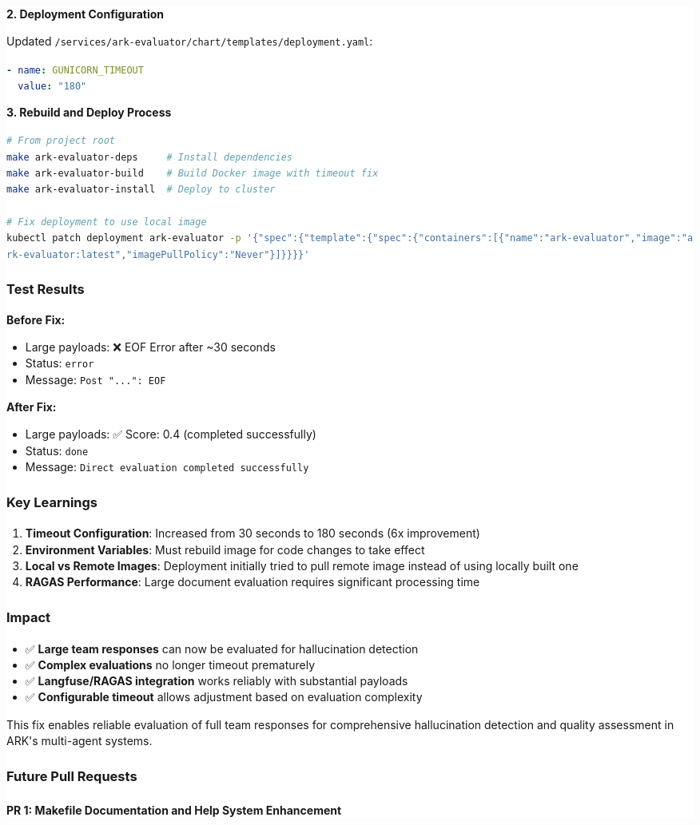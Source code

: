 **2. Deployment Configuration**

Updated `/services/ark-evaluator/chart/templates/deployment.yaml`:
```yaml
- name: GUNICORN_TIMEOUT
  value: "180"
```

**3. Rebuild and Deploy Process**

```bash
# From project root
make ark-evaluator-deps     # Install dependencies
make ark-evaluator-build    # Build Docker image with timeout fix
make ark-evaluator-install  # Deploy to cluster

# Fix deployment to use local image
kubectl patch deployment ark-evaluator -p '{"spec":{"template":{"spec":{"containers":[{"name":"ark-evaluator","image":"ark-evaluator:latest","imagePullPolicy":"Never"}]}}}}'
```

### Test Results

**Before Fix:**
- Large payloads: ❌ EOF Error after ~30 seconds
- Status: `error`
- Message: `Post "...": EOF`

**After Fix:**
- Large payloads: ✅ Score: 0.4 (completed successfully)
- Status: `done`
- Message: `Direct evaluation completed successfully`

### Key Learnings

1. **Timeout Configuration**: Increased from 30 seconds to 180 seconds (6x improvement)
2. **Environment Variables**: Must rebuild image for code changes to take effect
3. **Local vs Remote Images**: Deployment initially tried to pull remote image instead of using locally built one
4. **RAGAS Performance**: Large document evaluation requires significant processing time

### Impact

- ✅ **Large team responses** can now be evaluated for hallucination detection
- ✅ **Complex evaluations** no longer timeout prematurely
- ✅ **Langfuse/RAGAS integration** works reliably with substantial payloads
- ✅ **Configurable timeout** allows adjustment based on evaluation complexity

This fix enables reliable evaluation of full team responses for comprehensive hallucination detection and quality assessment in ARK's multi-agent systems.

### Future Pull Requests

#### PR 1: Makefile Documentation and Help System Enhancement
